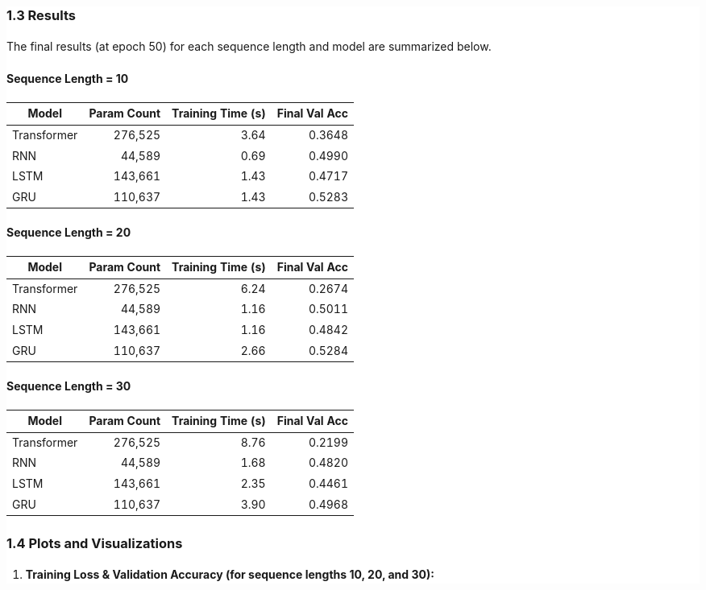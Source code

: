 ### 1.3 Results

The final results (at epoch 50) for each sequence length and model are summarized below.

#### Sequence Length = 10

| Model       | Param Count | Training Time (s) | Final Val Acc |
|-------------|------------:|-------------------:|--------------:|
| Transformer |     276,525 |             3.64   |       0.3648  |
| RNN         |      44,589 |             0.69   |       0.4990  |
| LSTM        |     143,661 |             1.43   |       0.4717  |
| GRU         |     110,637 |             1.43   |       0.5283  |

#### Sequence Length = 20

| Model       | Param Count | Training Time (s) | Final Val Acc |
|-------------|------------:|-------------------:|--------------:|
| Transformer |     276,525 |             6.24   |       0.2674  |
| RNN         |      44,589 |             1.16   |       0.5011  |
| LSTM        |     143,661 |             1.16   |       0.4842  |
| GRU         |     110,637 |             2.66   |       0.5284  |

#### Sequence Length = 30

| Model       | Param Count | Training Time (s) | Final Val Acc |
|-------------|------------:|-------------------:|--------------:|
| Transformer |     276,525 |             8.76   |       0.2199  |
| RNN         |      44,589 |             1.68   |       0.4820  |
| LSTM        |     143,661 |             2.35   |       0.4461  |
| GRU         |     110,637 |             3.90   |       0.4968  |

### 1.4 Plots and Visualizations

1. **Training Loss & Validation Accuracy (for sequence lengths 10, 20, and 30):**  